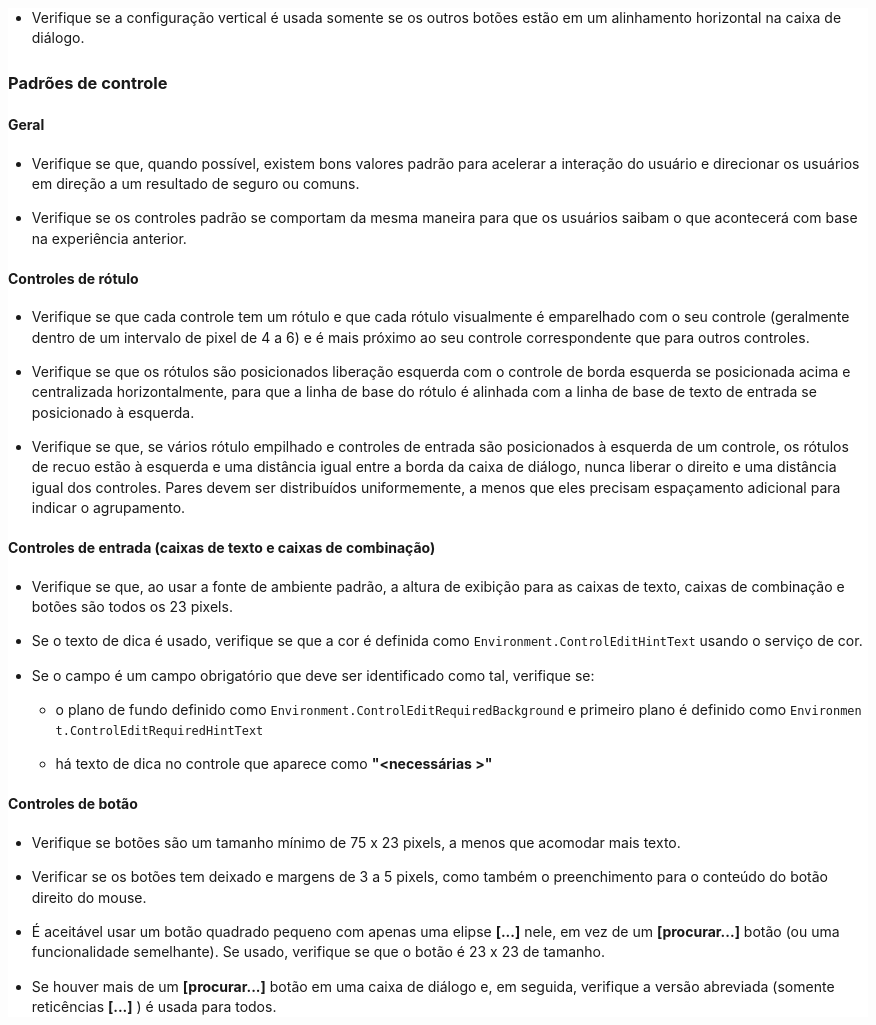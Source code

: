 -   Verifique se a configuração vertical é usada somente se os outros botões estão em um alinhamento horizontal na caixa de diálogo.

### <a name="control-standards"></a>Padrões de controle

#### <a name="general"></a>Geral

-   Verifique se que, quando possível, existem bons valores padrão para acelerar a interação do usuário e direcionar os usuários em direção a um resultado de seguro ou comuns.

-   Verifique se os controles padrão se comportam da mesma maneira para que os usuários saibam o que acontecerá com base na experiência anterior.

#### <a name="label-controls"></a>Controles de rótulo

-   Verifique se que cada controle tem um rótulo e que cada rótulo visualmente é emparelhado com o seu controle (geralmente dentro de um intervalo de pixel de 4 a 6) e é mais próximo ao seu controle correspondente que para outros controles.

-   Verifique se que os rótulos são posicionados liberação esquerda com o controle de borda esquerda se posicionada acima e centralizada horizontalmente, para que a linha de base do rótulo é alinhada com a linha de base de texto de entrada se posicionado à esquerda.

-   Verifique se que, se vários rótulo empilhado e controles de entrada são posicionados à esquerda de um controle, os rótulos de recuo estão à esquerda e uma distância igual entre a borda da caixa de diálogo, nunca liberar o direito e uma distância igual dos controles. Pares devem ser distribuídos uniformemente, a menos que eles precisam espaçamento adicional para indicar o agrupamento.

#### <a name="input-controls-text-boxes-and-combo-boxes"></a>Controles de entrada (caixas de texto e caixas de combinação)

-   Verifique se que, ao usar a fonte de ambiente padrão, a altura de exibição para as caixas de texto, caixas de combinação e botões são todos os 23 pixels.

-   Se o texto de dica é usado, verifique se que a cor é definida como `Environment.ControlEditHintText` usando o serviço de cor.

-   Se o campo é um campo obrigatório que deve ser identificado como tal, verifique se:

    -   o plano de fundo definido como `Environment.ControlEditRequiredBackground` e primeiro plano é definido como `Environment.ControlEditRequiredHintText`

    -   há texto de dica no controle que aparece como **"\<necessárias >"**

#### <a name="button-controls"></a>Controles de botão

-   Verifique se botões são um tamanho mínimo de 75 x 23 pixels, a menos que acomodar mais texto.

-   Verificar se os botões tem deixado e margens de 3 a 5 pixels, como também o preenchimento para o conteúdo do botão direito do mouse.

-   É aceitável usar um botão quadrado pequeno com apenas uma elipse **[...]**  nele, em vez de um **[procurar...]**  botão (ou uma funcionalidade semelhante). Se usado, verifique se que o botão é 23 x 23 de tamanho.

-   Se houver mais de um **[procurar...]**  botão em uma caixa de diálogo e, em seguida, verifique a versão abreviada (somente reticências **[...]** ) é usada para todos.
